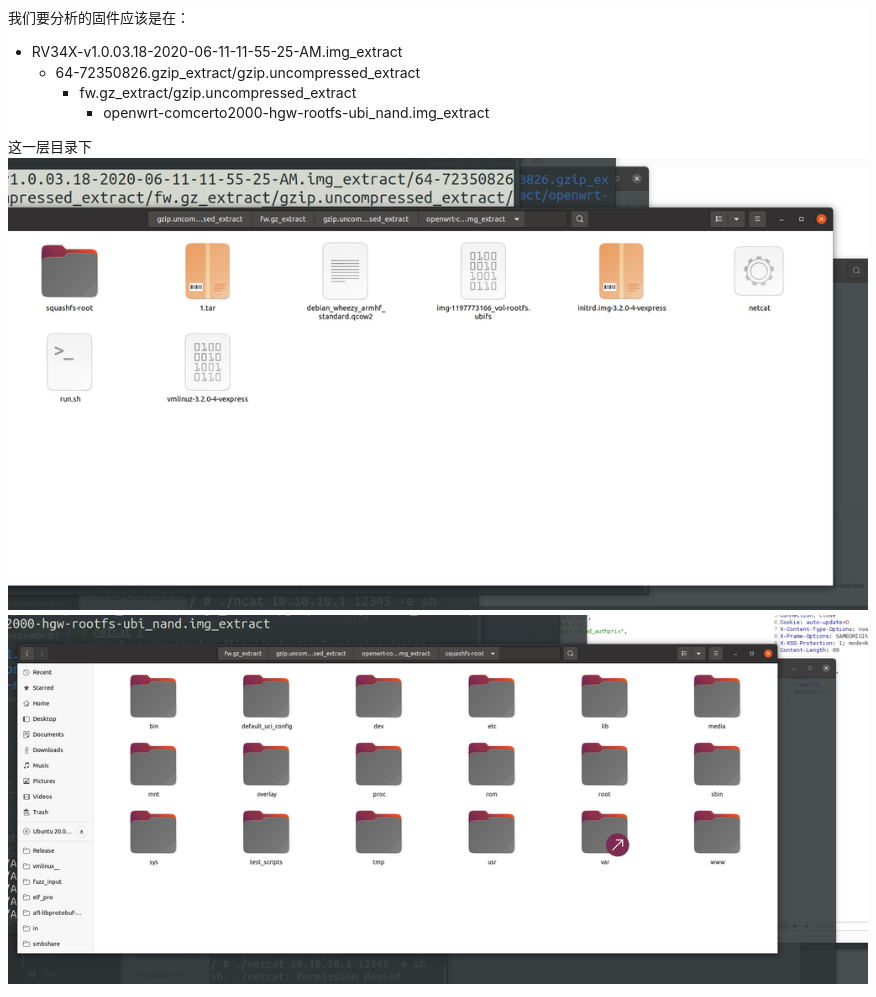 我们要分析的固件应该是在：
- RV34X-v1.0.03.18-2020-06-11-11-55-25-AM.img_extract
	- 64-72350826.gzip_extract/gzip.uncompressed_extract
		- fw.gz_extract/gzip.uncompressed_extract
			- openwrt-comcerto2000-hgw-rootfs-ubi_nand.img_extract

这一层目录下
![Vulnerability_analysis2](images/Vulnerability_analysis2.png)
![Vulnerability_analysis3](images/Vulnerability_analysis3.png)
